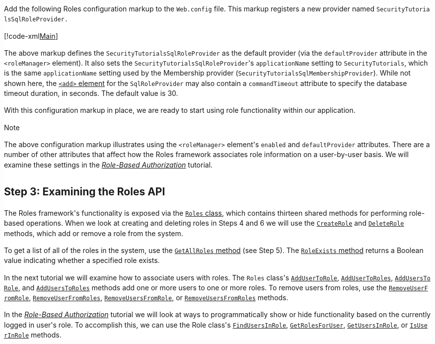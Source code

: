 Add the following Roles configuration markup to the `Web.config` file. This markup registers a new provider named `SecurityTutorialsSqlRoleProvider.`

[!code-xml[Main](creating-and-managing-roles-vb/samples/sample5.xml)]

The above markup defines the `SecurityTutorialsSqlRoleProvider` as the default provider (via the `defaultProvider` attribute in the `<roleManager>` element). It also sets the `SecurityTutorialsSqlRoleProvider`'s `applicationName` setting to `SecurityTutorials`, which is the same `applicationName` setting used by the Membership provider (`SecurityTutorialsSqlMembershipProvider`). While not shown here, the [`<add>` element](https://msdn.microsoft.com/library/ms164662.aspx) for the `SqlRoleProvider` may also contain a `commandTimeout` attribute to specify the database timeout duration, in seconds. The default value is 30.

With this configuration markup in place, we are ready to start using role functionality within our application.

> [!NOTE]
> The above configuration markup illustrates using the `<roleManager>` element's `enabled` and `defaultProvider` attributes. There are a number of other attributes that affect how the Roles framework associates role information on a user-by-user basis. We will examine these settings in the <a id="_msoanchor_8"></a>[*Role-Based Authorization*](role-based-authorization-vb.md) tutorial.


## Step 3: Examining the Roles API

The Roles framework's functionality is exposed via the [`Roles` class](https://msdn.microsoft.com/library/system.web.security.roles.aspx), which contains thirteen shared methods for performing role-based operations. When we look at creating and deleting roles in Steps 4 and 6 we will use the [`CreateRole`](https://msdn.microsoft.com/library/system.web.security.roles.createrole.aspx) and [`DeleteRole`](https://msdn.microsoft.com/library/system.web.security.roles.deleterole.aspx) methods, which add or remove a role from the system.

To get a list of all of the roles in the system, use the [`GetAllRoles` method](https://msdn.microsoft.com/library/system.web.security.roles.getallroles.aspx) (see Step 5). The [`RoleExists` method](https://msdn.microsoft.com/library/system.web.security.roles.roleexists.aspx) returns a Boolean value indicating whether a specified role exists.

In the next tutorial we will examine how to associate users with roles. The `Roles` class's [`AddUserToRole`](https://msdn.microsoft.com/library/system.web.security.roles.addusertorole.aspx), [`AddUserToRoles`](https://msdn.microsoft.com/library/system.web.security.roles.addusertoroles.aspx), [`AddUsersToRole`](https://msdn.microsoft.com/library/system.web.security.roles.adduserstorole.aspx), and [`AddUsersToRoles`](https://msdn.microsoft.com/library/system.web.security.roles.adduserstoroles.aspx) methods add one or more users to one or more roles. To remove users from roles, use the [`RemoveUserFromRole`](https://msdn.microsoft.com/library/system.web.security.roles.removeuserfromrole.aspx), [`RemoveUserFromRoles`](https://msdn.microsoft.com/library/system.web.security.roles.removeuserfromroles.aspx), [`RemoveUsersFromRole`](https://msdn.microsoft.com/library/system.web.security.roles.removeusersfromrole.aspx), or [`RemoveUsersFromRoles`](https://msdn.microsoft.com/library/system.web.security.roles.removeusersfromroles.aspx) methods.

In the <a id="_msoanchor_9"></a>[*Role-Based Authorization*](role-based-authorization-vb.md) tutorial we will look at ways to programmatically show or hide functionality based on the currently logged in user's role. To accomplish this, we can use the Role class's [`FindUsersInRole`](https://msdn.microsoft.com/library/system.web.security.roles.findusersinrole.aspx), [`GetRolesForUser`](https://msdn.microsoft.com/library/system.web.security.roles.getrolesforuser.aspx), [`GetUsersInRole`](https://msdn.microsoft.com/library/system.web.security.roles.getusersinrole.aspx), or [`IsUserInRole`](https://msdn.microsoft.com/library/system.web.security.roles.isuserinrole.aspx) methods.
